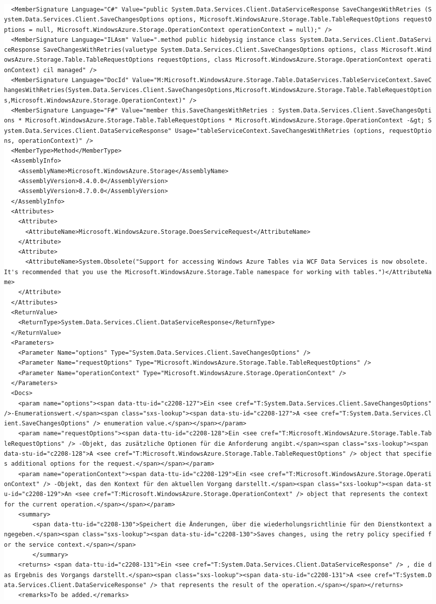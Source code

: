       <MemberSignature Language="C#" Value="public System.Data.Services.Client.DataServiceResponse SaveChangesWithRetries (System.Data.Services.Client.SaveChangesOptions options, Microsoft.WindowsAzure.Storage.Table.TableRequestOptions requestOptions = null, Microsoft.WindowsAzure.Storage.OperationContext operationContext = null);" />
      <MemberSignature Language="ILAsm" Value=".method public hidebysig instance class System.Data.Services.Client.DataServiceResponse SaveChangesWithRetries(valuetype System.Data.Services.Client.SaveChangesOptions options, class Microsoft.WindowsAzure.Storage.Table.TableRequestOptions requestOptions, class Microsoft.WindowsAzure.Storage.OperationContext operationContext) cil managed" />
      <MemberSignature Language="DocId" Value="M:Microsoft.WindowsAzure.Storage.Table.DataServices.TableServiceContext.SaveChangesWithRetries(System.Data.Services.Client.SaveChangesOptions,Microsoft.WindowsAzure.Storage.Table.TableRequestOptions,Microsoft.WindowsAzure.Storage.OperationContext)" />
      <MemberSignature Language="F#" Value="member this.SaveChangesWithRetries : System.Data.Services.Client.SaveChangesOptions * Microsoft.WindowsAzure.Storage.Table.TableRequestOptions * Microsoft.WindowsAzure.Storage.OperationContext -&gt; System.Data.Services.Client.DataServiceResponse" Usage="tableServiceContext.SaveChangesWithRetries (options, requestOptions, operationContext)" />
      <MemberType>Method</MemberType>
      <AssemblyInfo>
        <AssemblyName>Microsoft.WindowsAzure.Storage</AssemblyName>
        <AssemblyVersion>8.4.0.0</AssemblyVersion>
        <AssemblyVersion>8.7.0.0</AssemblyVersion>
      </AssemblyInfo>
      <Attributes>
        <Attribute>
          <AttributeName>Microsoft.WindowsAzure.Storage.DoesServiceRequest</AttributeName>
        </Attribute>
        <Attribute>
          <AttributeName>System.Obsolete("Support for accessing Windows Azure Tables via WCF Data Services is now obsolete. It's recommended that you use the Microsoft.WindowsAzure.Storage.Table namespace for working with tables.")</AttributeName>
        </Attribute>
      </Attributes>
      <ReturnValue>
        <ReturnType>System.Data.Services.Client.DataServiceResponse</ReturnType>
      </ReturnValue>
      <Parameters>
        <Parameter Name="options" Type="System.Data.Services.Client.SaveChangesOptions" />
        <Parameter Name="requestOptions" Type="Microsoft.WindowsAzure.Storage.Table.TableRequestOptions" />
        <Parameter Name="operationContext" Type="Microsoft.WindowsAzure.Storage.OperationContext" />
      </Parameters>
      <Docs>
        <param name="options"><span data-ttu-id="c2208-127">Ein <see cref="T:System.Data.Services.Client.SaveChangesOptions" />-Enumerationswert.</span><span class="sxs-lookup"><span data-stu-id="c2208-127">A <see cref="T:System.Data.Services.Client.SaveChangesOptions" /> enumeration value.</span></span></param>
        <param name="requestOptions"><span data-ttu-id="c2208-128">Ein <see cref="T:Microsoft.WindowsAzure.Storage.Table.TableRequestOptions" /> -Objekt, das zusätzliche Optionen für die Anforderung angibt.</span><span class="sxs-lookup"><span data-stu-id="c2208-128">A <see cref="T:Microsoft.WindowsAzure.Storage.Table.TableRequestOptions" /> object that specifies additional options for the request.</span></span></param>
        <param name="operationContext"><span data-ttu-id="c2208-129">Ein <see cref="T:Microsoft.WindowsAzure.Storage.OperationContext" /> -Objekt, das den Kontext für den aktuellen Vorgang darstellt.</span><span class="sxs-lookup"><span data-stu-id="c2208-129">An <see cref="T:Microsoft.WindowsAzure.Storage.OperationContext" /> object that represents the context for the current operation.</span></span></param>
        <summary>
            <span data-ttu-id="c2208-130">Speichert die Änderungen, über die wiederholungsrichtlinie für den Dienstkontext angegeben.</span><span class="sxs-lookup"><span data-stu-id="c2208-130">Saves changes, using the retry policy specified for the service context.</span></span>
            </summary>
        <returns> <span data-ttu-id="c2208-131">Ein <see cref="T:System.Data.Services.Client.DataServiceResponse" /> , die das Ergebnis des Vorgangs darstellt.</span><span class="sxs-lookup"><span data-stu-id="c2208-131">A <see cref="T:System.Data.Services.Client.DataServiceResponse" /> that represents the result of the operation.</span></span></returns>
        <remarks>To be added.</remarks>